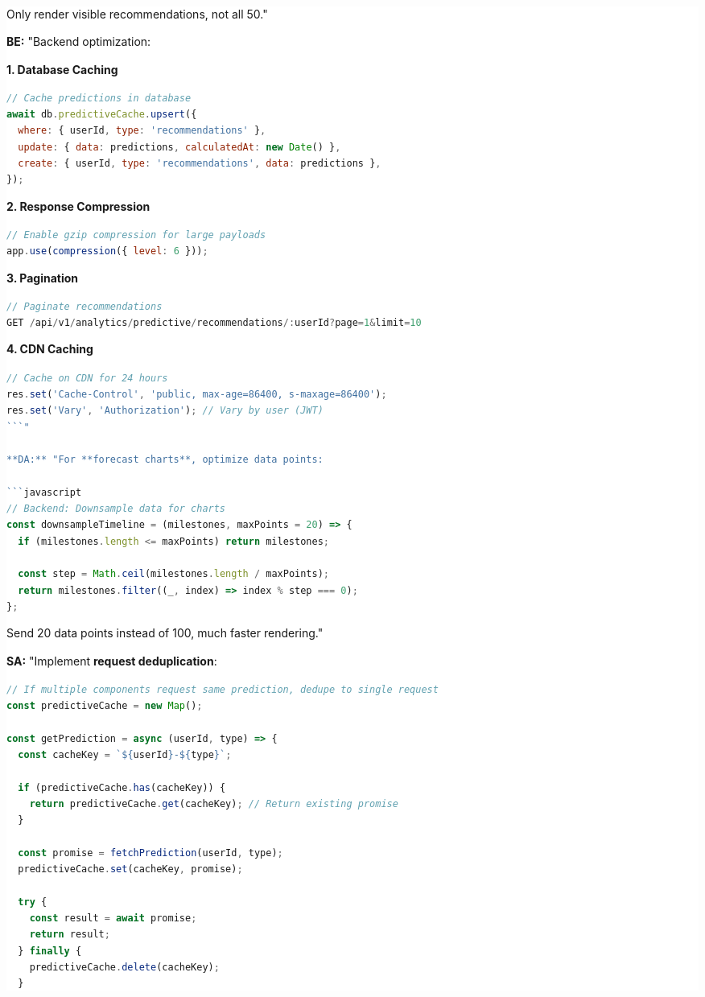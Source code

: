 Only render visible recommendations, not all 50."

**BE:** "Backend optimization:

**1. Database Caching**
```javascript
// Cache predictions in database
await db.predictiveCache.upsert({
  where: { userId, type: 'recommendations' },
  update: { data: predictions, calculatedAt: new Date() },
  create: { userId, type: 'recommendations', data: predictions },
});
```

**2. Response Compression**
```javascript
// Enable gzip compression for large payloads
app.use(compression({ level: 6 }));
```

**3. Pagination**
```javascript
// Paginate recommendations
GET /api/v1/analytics/predictive/recommendations/:userId?page=1&limit=10
```

**4. CDN Caching**
```javascript
// Cache on CDN for 24 hours
res.set('Cache-Control', 'public, max-age=86400, s-maxage=86400');
res.set('Vary', 'Authorization'); // Vary by user (JWT)
```"

**DA:** "For **forecast charts**, optimize data points:

```javascript
// Backend: Downsample data for charts
const downsampleTimeline = (milestones, maxPoints = 20) => {
  if (milestones.length <= maxPoints) return milestones;

  const step = Math.ceil(milestones.length / maxPoints);
  return milestones.filter((_, index) => index % step === 0);
};
```

Send 20 data points instead of 100, much faster rendering."

**SA:** "Implement **request deduplication**:

```jsx
// If multiple components request same prediction, dedupe to single request
const predictiveCache = new Map();

const getPrediction = async (userId, type) => {
  const cacheKey = `${userId}-${type}`;

  if (predictiveCache.has(cacheKey)) {
    return predictiveCache.get(cacheKey); // Return existing promise
  }

  const promise = fetchPrediction(userId, type);
  predictiveCache.set(cacheKey, promise);

  try {
    const result = await promise;
    return result;
  } finally {
    predictiveCache.delete(cacheKey);
  }
```